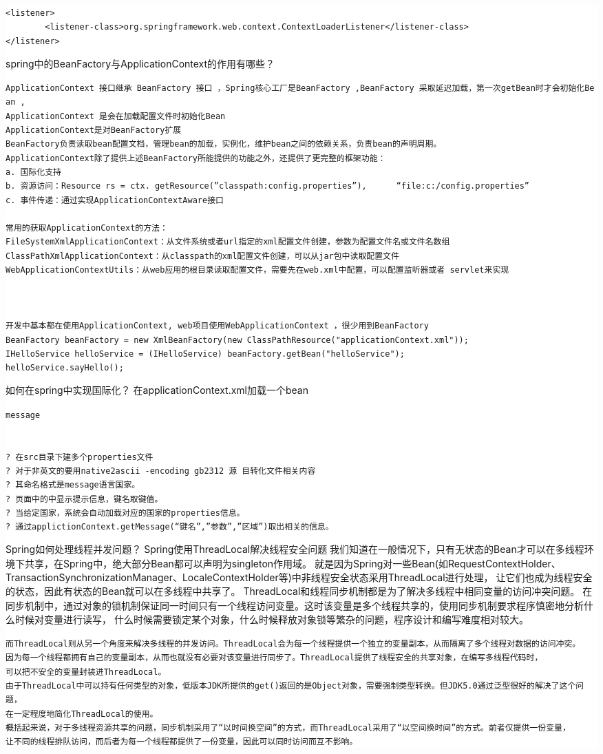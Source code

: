     <listener>
            <listener-class>org.springframework.web.context.ContextLoaderListener</listener-class>
    </listener>

spring中的BeanFactory与ApplicationContext的作用有哪些？

    ApplicationContext 接口继承 BeanFactory 接口 ，Spring核心工厂是BeanFactory ,BeanFactory 采取延迟加载，第一次getBean时才会初始化Bean , 
    ApplicationContext 是会在加载配置文件时初始化Bean
    ApplicationContext是对BeanFactory扩展
    BeanFactory负责读取bean配置文档，管理bean的加载，实例化，维护bean之间的依赖关系，负责bean的声明周期。
    ApplicationContext除了提供上述BeanFactory所能提供的功能之外，还提供了更完整的框架功能：
    a. 国际化支持
    b. 资源访问：Resource rs = ctx. getResource(”classpath:config.properties”), 		“file:c:/config.properties”
    c. 事件传递：通过实现ApplicationContextAware接口
    
    常用的获取ApplicationContext的方法：
    FileSystemXmlApplicationContext：从文件系统或者url指定的xml配置文件创建，参数为配置文件名或文件名数组
    ClassPathXmlApplicationContext：从classpath的xml配置文件创建，可以从jar包中读取配置文件
    WebApplicationContextUtils：从web应用的根目录读取配置文件，需要先在web.xml中配置，可以配置监听器或者 servlet来实现

    
    
    开发中基本都在使用ApplicationContext, web项目使用WebApplicationContext ，很少用到BeanFactory
    BeanFactory beanFactory = new XmlBeanFactory(new ClassPathResource("applicationContext.xml"));
    IHelloService helloService = (IHelloService) beanFactory.getBean("helloService");
    helloService.sayHello();

如何在spring中实现国际化？
    在applicationContext.xml加载一个bean
    
    
    message
    
    
    ? 在src目录下建多个properties文件
    ? 对于非英文的要用native2ascii -encoding gb2312 源 目转化文件相关内容
    ? 其命名格式是message语言国家。
    ? 页面中的中显示提示信息，键名取键值。
    ? 当给定国家，系统会自动加载对应的国家的properties信息。
    ? 通过applictionContext.getMessage(“键名”,”参数”,”区域”)取出相关的信息。

Spring如何处理线程并发问题？
    Spring使用ThreadLocal解决线程安全问题
    我们知道在一般情况下，只有无状态的Bean才可以在多线程环境下共享，在Spring中，绝大部分Bean都可以声明为singleton作用域。
    就是因为Spring对一些Bean(如RequestContextHolder、TransactionSynchronizationManager、LocaleContextHolder等)中非线程安全状态采用ThreadLocal进行处理，
    让它们也成为线程安全的状态，因此有状态的Bean就可以在多线程中共享了。
    ThreadLocal和线程同步机制都是为了解决多线程中相同变量的访问冲突问题。
    在同步机制中，通过对象的锁机制保证同一时间只有一个线程访问变量。这时该变量是多个线程共享的，使用同步机制要求程序慎密地分析什么时候对变量进行读写，
    什么时候需要锁定某个对象，什么时候释放对象锁等繁杂的问题，程序设计和编写难度相对较大。
    
    而ThreadLocal则从另一个角度来解决多线程的并发访问。ThreadLocal会为每一个线程提供一个独立的变量副本，从而隔离了多个线程对数据的访问冲突。
    因为每一个线程都拥有自己的变量副本，从而也就没有必要对该变量进行同步了。ThreadLocal提供了线程安全的共享对象，在编写多线程代码时，
    可以把不安全的变量封装进ThreadLocal。
    由于ThreadLocal中可以持有任何类型的对象，低版本JDK所提供的get()返回的是Object对象，需要强制类型转换。但JDK5.0通过泛型很好的解决了这个问题，
    在一定程度地简化ThreadLocal的使用。
    概括起来说，对于多线程资源共享的问题，同步机制采用了“以时间换空间”的方式，而ThreadLocal采用了“以空间换时间”的方式。前者仅提供一份变量，
    让不同的线程排队访问，而后者为每一个线程都提供了一份变量，因此可以同时访问而互不影响。
